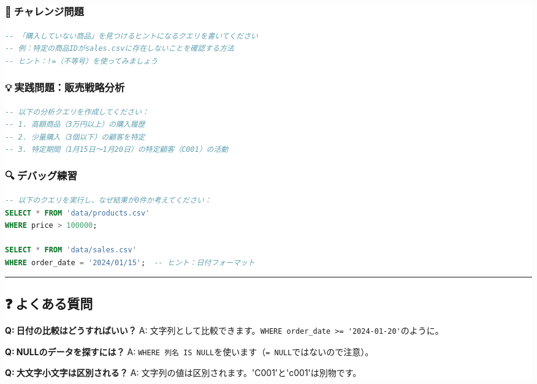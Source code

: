 ### 🎯 チャレンジ問題
```sql
-- 「購入していない商品」を見つけるヒントになるクエリを書いてください
-- 例：特定の商品IDがsales.csvに存在しないことを確認する方法
-- ヒント：!=（不等号）を使ってみましょう
```

### 💡 実践問題：販売戦略分析
```sql
-- 以下の分析クエリを作成してください：
-- 1. 高額商品（3万円以上）の購入履歴
-- 2. 少量購入（3個以下）の顧客を特定
-- 3. 特定期間（1月15日〜1月20日）の特定顧客（C001）の活動
```

### 🔍 デバッグ練習
```sql
-- 以下のクエリを実行し、なぜ結果が0件か考えてください：
SELECT * FROM 'data/products.csv' 
WHERE price > 100000;

SELECT * FROM 'data/sales.csv' 
WHERE order_date = '2024/01/15';  -- ヒント：日付フォーマット
```

---

## ❓ よくある質問

**Q: 日付の比較はどうすればいい？**
A: 文字列として比較できます。`WHERE order_date >= '2024-01-20'`のように。

**Q: NULLのデータを探すには？**
A: `WHERE 列名 IS NULL`を使います（`= NULL`ではないので注意）。

**Q: 大文字小文字は区別される？**
A: 文字列の値は区別されます。'C001'と'c001'は別物です。